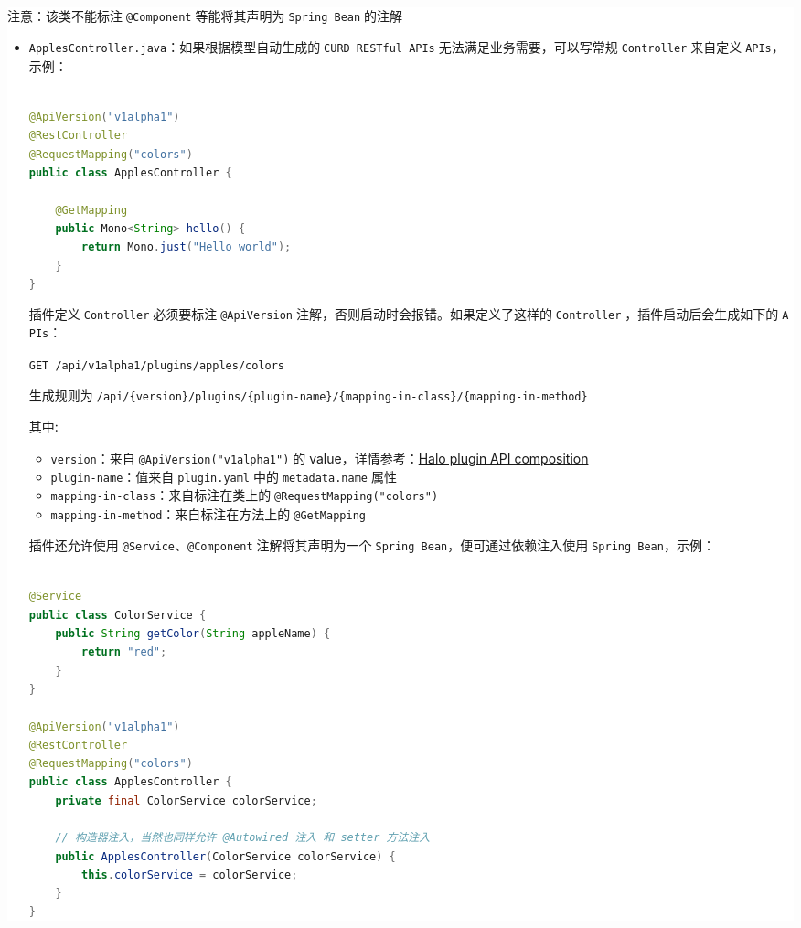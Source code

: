   注意：该类不能标注 `@Component` 等能将其声明为 `Spring Bean` 的注解

- `ApplesController.java`：如果根据模型自动生成的 `CURD RESTful APIs` 无法满足业务需要，可以写常规 `Controller` 来自定义 `APIs`，示例：

  ```java
  
  @ApiVersion("v1alpha1")
  @RestController
  @RequestMapping("colors")
  public class ApplesController {
  
      @GetMapping
      public Mono<String> hello() {
          return Mono.just("Hello world");
      }
  }
  ```

  插件定义 `Controller` 必须要标注 `@ApiVersion` 注解，否则启动时会报错。如果定义了这样的 `Controller` ，插件启动后会生成如下的 `APIs`：

  ```http
  GET /api/v1alpha1/plugins/apples/colors
  ```

  生成规则为 `/api/{version}/plugins/{plugin-name}/{mapping-in-class}/{mapping-in-method}`

  其中:

    - `version`：来自 `@ApiVersion("v1alpha1")` 的
      value，详情参考：[Halo plugin API composition](https://github.com/halo-dev/rfcs/blob/main/plugin/pluggable-design.md#api-%E6%9E%84%E6%88%90%E8%AE%A8%E8%AE%BA)
    - `plugin-name`：值来自 `plugin.yaml` 中的 `metadata.name` 属性
    - `mapping-in-class`：来自标注在类上的 `@RequestMapping("colors")`
    - `mapping-in-method`：来自标注在方法上的 `@GetMapping`

  插件还允许使用 `@Service`、`@Component` 注解将其声明为一个 `Spring Bean`，便可通过依赖注入使用 `Spring Bean`，示例：

  ```java
  
  @Service
  public class ColorService {
      public String getColor(String appleName) {
          return "red";
      }
  }
  
  @ApiVersion("v1alpha1")
  @RestController
  @RequestMapping("colors")
  public class ApplesController {
      private final ColorService colorService;
  
      // 构造器注入，当然也同样允许 @Autowired 注入 和 setter 方法注入
      public ApplesController(ColorService colorService) {
          this.colorService = colorService;
      }
  }
  ```
